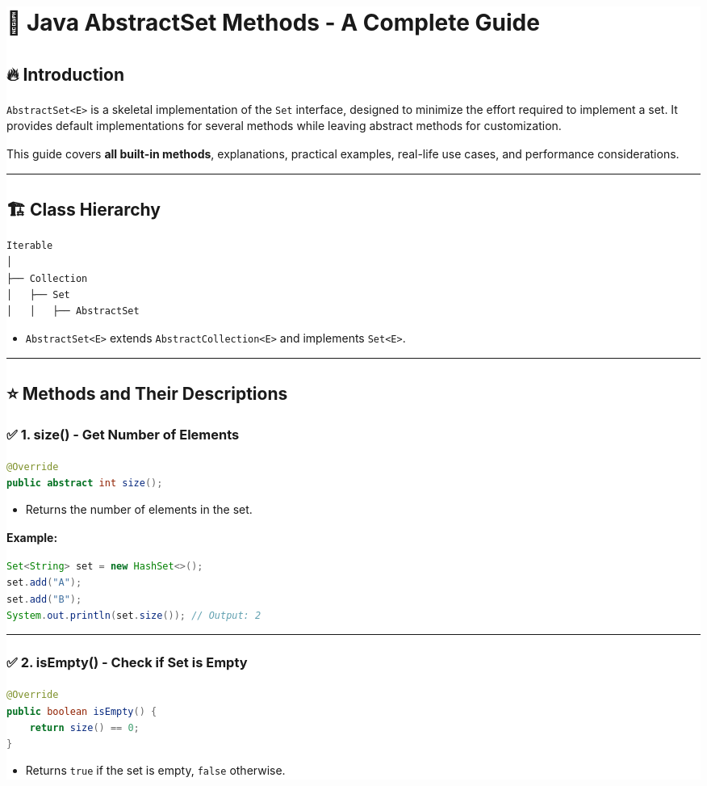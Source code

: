 # 📌 Java AbstractSet Methods - A Complete Guide

## 🔥 Introduction

`AbstractSet<E>` is a skeletal implementation of the `Set` interface, designed to minimize the effort required to implement a set. It provides default implementations for several methods while leaving abstract methods for customization.

This guide covers **all built-in methods**, explanations, practical examples, real-life use cases, and performance considerations.

---

## 🏗 Class Hierarchy

```plaintext
Iterable
│
├── Collection
│   ├── Set
│   │   ├── AbstractSet
```

- `AbstractSet<E>` extends `AbstractCollection<E>` and implements `Set<E>`.

---

## ⭐ Methods and Their Descriptions

### ✅ **1. size() - Get Number of Elements**
```java
@Override
public abstract int size();
```
- Returns the number of elements in the set.

**Example:**
```java
Set<String> set = new HashSet<>();
set.add("A");
set.add("B");
System.out.println(set.size()); // Output: 2
```

---
### ✅ **2. isEmpty() - Check if Set is Empty**
```java
@Override
public boolean isEmpty() {
    return size() == 0;
}
```
- Returns `true` if the set is empty, `false` otherwise.

